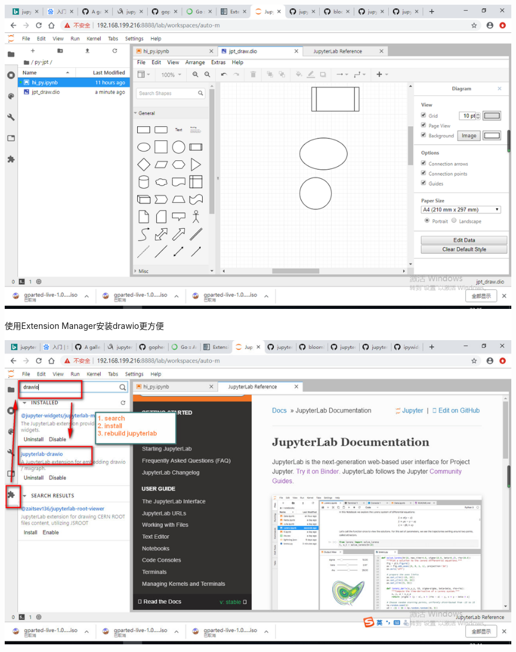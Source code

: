 ![1564328163614](assets/1564328163614.png)



使用Extension Manager安装drawio更方便

![1564328930435](assets/1564328930435.png)
